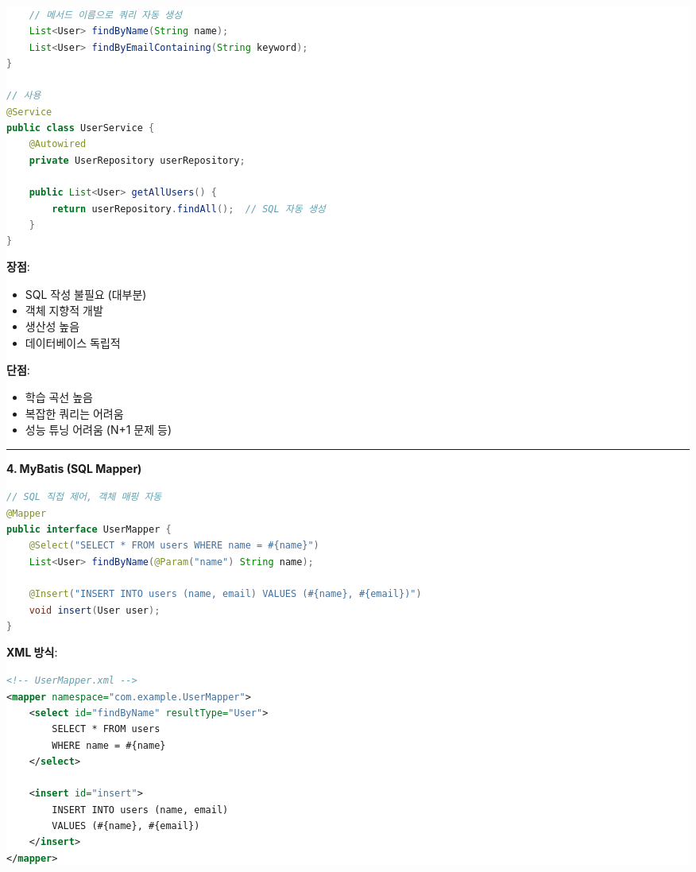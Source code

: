 ```java
    // 메서드 이름으로 쿼리 자동 생성
    List<User> findByName(String name);
    List<User> findByEmailContaining(String keyword);
}

// 사용
@Service
public class UserService {
    @Autowired
    private UserRepository userRepository;

    public List<User> getAllUsers() {
        return userRepository.findAll();  // SQL 자동 생성
    }
}
```

**장점**:
- SQL 작성 불필요 (대부분)
- 객체 지향적 개발
- 생산성 높음
- 데이터베이스 독립적

**단점**:
- 학습 곡선 높음
- 복잡한 쿼리는 어려움
- 성능 튜닝 어려움 (N+1 문제 등)

---

**4. MyBatis (SQL Mapper)**
```java
// SQL 직접 제어, 객체 매핑 자동
@Mapper
public interface UserMapper {
    @Select("SELECT * FROM users WHERE name = #{name}")
    List<User> findByName(@Param("name") String name);

    @Insert("INSERT INTO users (name, email) VALUES (#{name}, #{email})")
    void insert(User user);
}
```

**XML 방식**:
```xml
<!-- UserMapper.xml -->
<mapper namespace="com.example.UserMapper">
    <select id="findByName" resultType="User">
        SELECT * FROM users
        WHERE name = #{name}
    </select>

    <insert id="insert">
        INSERT INTO users (name, email)
        VALUES (#{name}, #{email})
    </insert>
</mapper>
```
